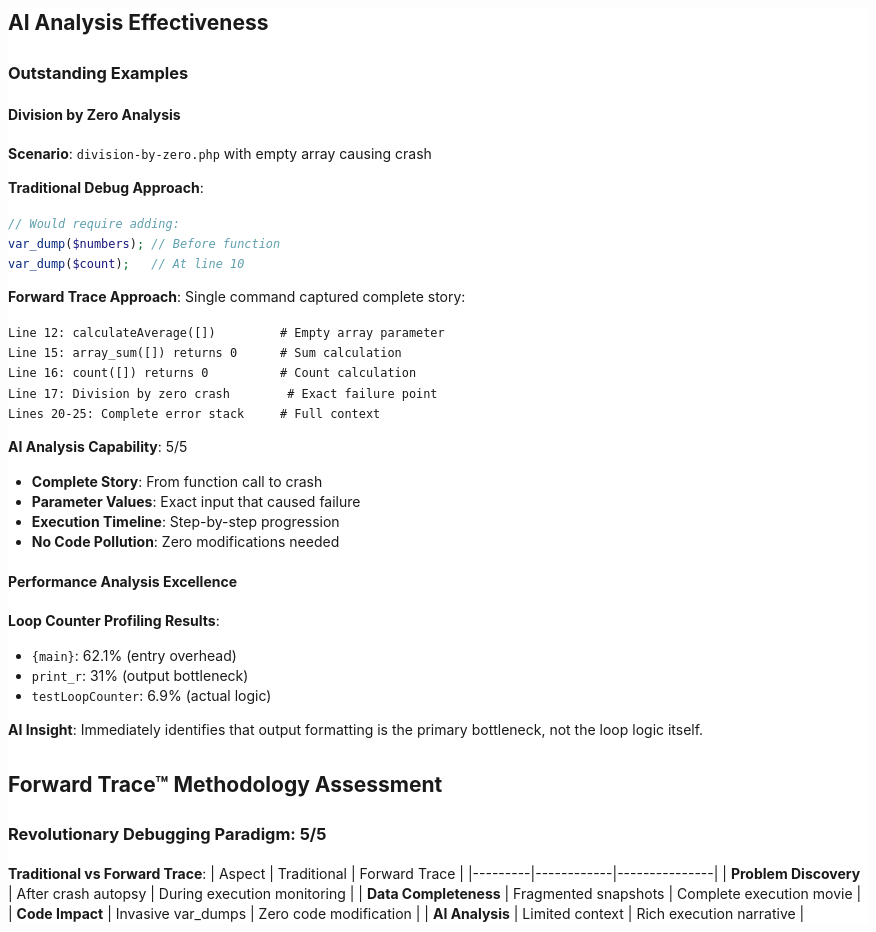## AI Analysis Effectiveness

### Outstanding Examples

#### Division by Zero Analysis
**Scenario**: `division-by-zero.php` with empty array causing crash

**Traditional Debug Approach**:
```php
// Would require adding:
var_dump($numbers); // Before function
var_dump($count);   // At line 10
```

**Forward Trace Approach**: Single command captured complete story:
```
Line 12: calculateAverage([])         # Empty array parameter
Line 15: array_sum([]) returns 0      # Sum calculation
Line 16: count([]) returns 0          # Count calculation  
Line 17: Division by zero crash        # Exact failure point
Lines 20-25: Complete error stack     # Full context
```

**AI Analysis Capability**: 5/5
- **Complete Story**: From function call to crash
- **Parameter Values**: Exact input that caused failure  
- **Execution Timeline**: Step-by-step progression
- **No Code Pollution**: Zero modifications needed

#### Performance Analysis Excellence
**Loop Counter Profiling Results**:
- `{main}`: 62.1% (entry overhead)
- `print_r`: 31% (output bottleneck)  
- `testLoopCounter`: 6.9% (actual logic)

**AI Insight**: Immediately identifies that output formatting is the primary bottleneck, not the loop logic itself.

## Forward Trace™ Methodology Assessment

### Revolutionary Debugging Paradigm: 5/5

**Traditional vs Forward Trace**:
| Aspect | Traditional | Forward Trace |
|---------|------------|---------------|
| **Problem Discovery** | After crash autopsy | During execution monitoring |
| **Data Completeness** | Fragmented snapshots | Complete execution movie |
| **Code Impact** | Invasive var_dumps | Zero code modification |
| **AI Analysis** | Limited context | Rich execution narrative |
